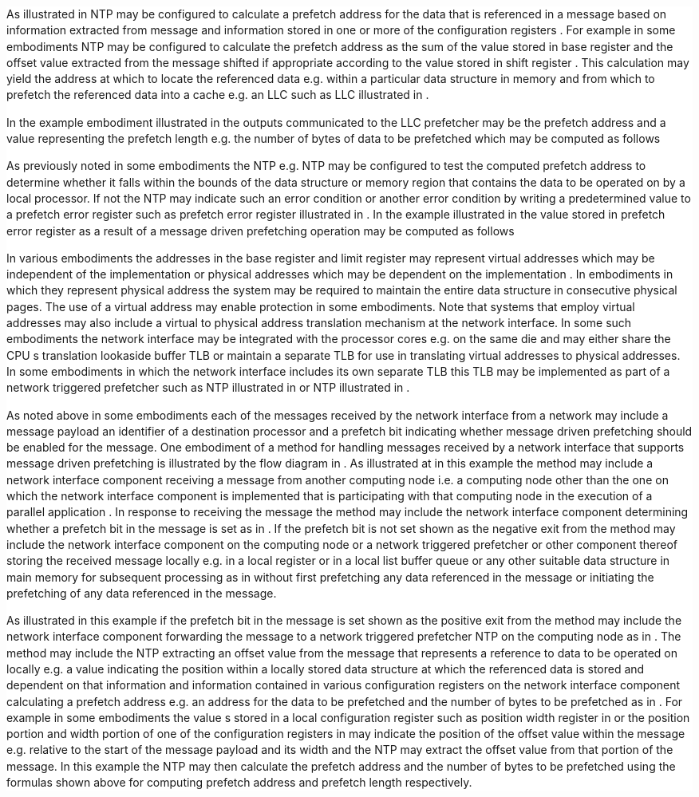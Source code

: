 As illustrated in NTP may be configured to calculate a prefetch address for the data that is referenced in a message based on information extracted from message and information stored in one or more of the configuration registers . For example in some embodiments NTP may be configured to calculate the prefetch address as the sum of the value stored in base register and the offset value extracted from the message shifted if appropriate according to the value stored in shift register . This calculation may yield the address at which to locate the referenced data e.g. within a particular data structure in memory and from which to prefetch the referenced data into a cache e.g. an LLC such as LLC illustrated in .

In the example embodiment illustrated in the outputs communicated to the LLC prefetcher may be the prefetch address and a value representing the prefetch length e.g. the number of bytes of data to be prefetched which may be computed as follows 

As previously noted in some embodiments the NTP e.g. NTP may be configured to test the computed prefetch address to determine whether it falls within the bounds of the data structure or memory region that contains the data to be operated on by a local processor. If not the NTP may indicate such an error condition or another error condition by writing a predetermined value to a prefetch error register such as prefetch error register illustrated in . In the example illustrated in the value stored in prefetch error register as a result of a message driven prefetching operation may be computed as follows 

In various embodiments the addresses in the base register and limit register may represent virtual addresses which may be independent of the implementation or physical addresses which may be dependent on the implementation . In embodiments in which they represent physical address the system may be required to maintain the entire data structure in consecutive physical pages. The use of a virtual address may enable protection in some embodiments. Note that systems that employ virtual addresses may also include a virtual to physical address translation mechanism at the network interface. In some such embodiments the network interface may be integrated with the processor cores e.g. on the same die and may either share the CPU s translation lookaside buffer TLB or maintain a separate TLB for use in translating virtual addresses to physical addresses. In some embodiments in which the network interface includes its own separate TLB this TLB may be implemented as part of a network triggered prefetcher such as NTP illustrated in or NTP illustrated in .

As noted above in some embodiments each of the messages received by the network interface from a network may include a message payload an identifier of a destination processor and a prefetch bit indicating whether message driven prefetching should be enabled for the message. One embodiment of a method for handling messages received by a network interface that supports message driven prefetching is illustrated by the flow diagram in . As illustrated at in this example the method may include a network interface component receiving a message from another computing node i.e. a computing node other than the one on which the network interface component is implemented that is participating with that computing node in the execution of a parallel application . In response to receiving the message the method may include the network interface component determining whether a prefetch bit in the message is set as in . If the prefetch bit is not set shown as the negative exit from the method may include the network interface component on the computing node or a network triggered prefetcher or other component thereof storing the received message locally e.g. in a local register or in a local list buffer queue or any other suitable data structure in main memory for subsequent processing as in without first prefetching any data referenced in the message or initiating the prefetching of any data referenced in the message.

As illustrated in this example if the prefetch bit in the message is set shown as the positive exit from the method may include the network interface component forwarding the message to a network triggered prefetcher NTP on the computing node as in . The method may include the NTP extracting an offset value from the message that represents a reference to data to be operated on locally e.g. a value indicating the position within a locally stored data structure at which the referenced data is stored and dependent on that information and information contained in various configuration registers on the network interface component calculating a prefetch address e.g. an address for the data to be prefetched and the number of bytes to be prefetched as in . For example in some embodiments the value s stored in a local configuration register such as position width register in or the position portion and width portion of one of the configuration registers in may indicate the position of the offset value within the message e.g. relative to the start of the message payload and its width and the NTP may extract the offset value from that portion of the message. In this example the NTP may then calculate the prefetch address and the number of bytes to be prefetched using the formulas shown above for computing prefetch address and prefetch length respectively.
